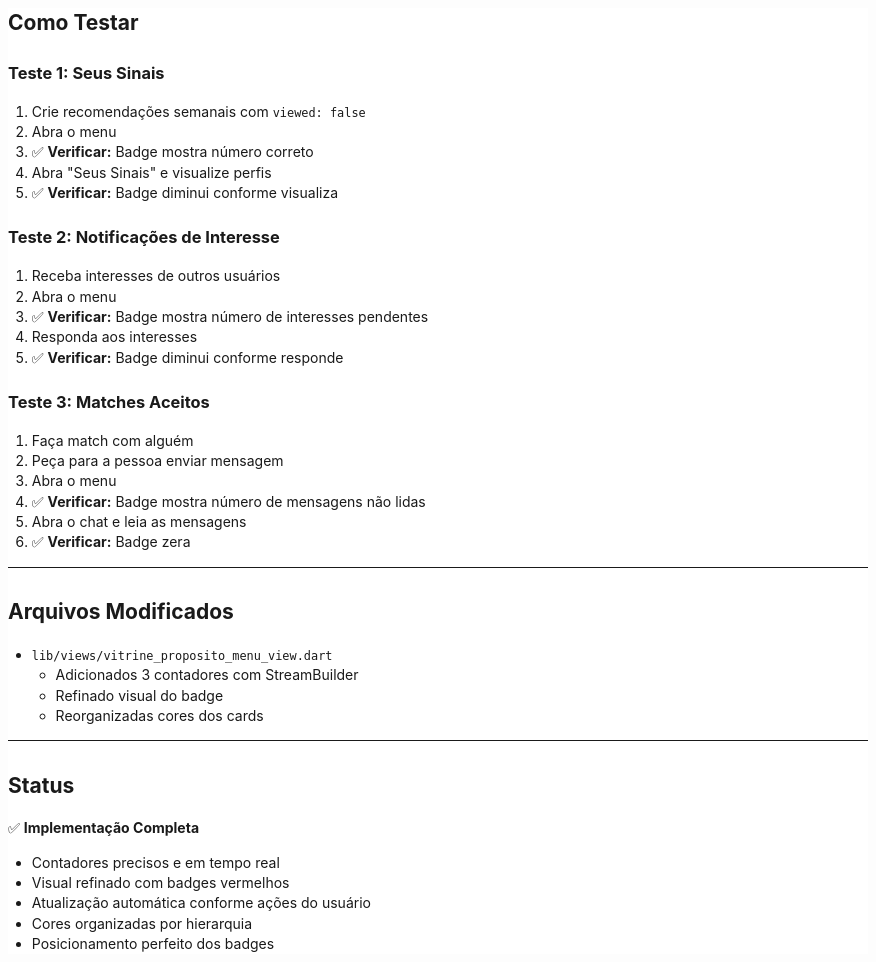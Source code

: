 
## Como Testar

### Teste 1: Seus Sinais
1. Crie recomendações semanais com `viewed: false`
2. Abra o menu
3. ✅ **Verificar:** Badge mostra número correto
4. Abra "Seus Sinais" e visualize perfis
5. ✅ **Verificar:** Badge diminui conforme visualiza

### Teste 2: Notificações de Interesse
1. Receba interesses de outros usuários
2. Abra o menu
3. ✅ **Verificar:** Badge mostra número de interesses pendentes
4. Responda aos interesses
5. ✅ **Verificar:** Badge diminui conforme responde

### Teste 3: Matches Aceitos
1. Faça match com alguém
2. Peça para a pessoa enviar mensagem
3. Abra o menu
4. ✅ **Verificar:** Badge mostra número de mensagens não lidas
5. Abra o chat e leia as mensagens
6. ✅ **Verificar:** Badge zera

---

## Arquivos Modificados

- `lib/views/vitrine_proposito_menu_view.dart`
  - Adicionados 3 contadores com StreamBuilder
  - Refinado visual do badge
  - Reorganizadas cores dos cards

---

## Status

✅ **Implementação Completa**
- Contadores precisos e em tempo real
- Visual refinado com badges vermelhos
- Atualização automática conforme ações do usuário
- Cores organizadas por hierarquia
- Posicionamento perfeito dos badges
